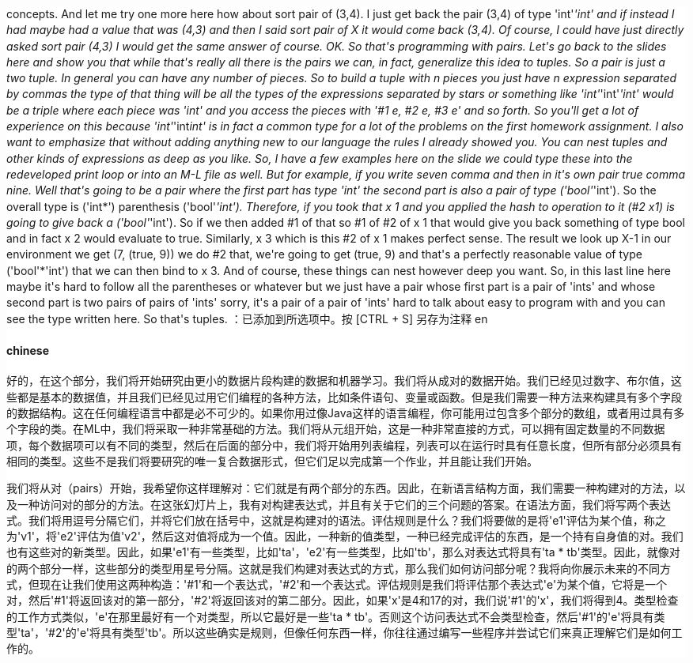 concepts. And let me try one more here how about sort pair of (3,4). I just get back the pair (3,4) of type 'int'*'int' and if instead I had maybe had a value that was (4,3) and then I said sort pair of X it would come back (3,4). Of course, I could have just directly asked sort pair (4,3) I would get the same answer of course. OK. So that's programming with pairs. Let's go back to the slides here and show you that while that's really all there is the pairs we can, in fact, generalize this idea to tuples. So a pair is just a two tuple. In general you can have any number of pieces. So to build a tuple with n pieces you just have n expression separated by commas the type of that thing will be all the types of the expressions separated by stars or something like 'int'*'int'*'int' would be a triple where each piece was 'int' and you access the pieces with '#1 e, #2 e, #3 e' and so forth. So you'll get a lot of experience on this because 'int'*'int*int' is in fact a common type for a lot of the problems on the first homework assignment. I also want to emphasize that without adding anything new to our language the rules I already showed you. You can nest tuples and other kinds of expressions as deep as you like. So, I have a few examples here on the slide we could type these into the redeveloped print loop or into an M-L file as well. But for example, if you write seven comma and then in it's own pair true comma nine. Well that's going to be a pair where the first part has type 'int' the second part is also a pair of type ('bool'*'int'). So the overall type is ('int*') parenthesis ('bool'*'int'). Therefore, if you took that x 1 and you applied the hash to operation to it (#2 x1) is going to give back a ('bool'*'int'). So if we then added #1 of that so #1 of #2 of x 1 that would give you back something of type bool and in fact x 2 would evaluate to true. Similarly, x 3 which is this #2 of x 1 makes perfect sense. The result we look up X-1 in our environment we get (7, (true, 9)) we do #2 that, we're going to get (true, 9) and that's a perfectly reasonable value of type ('bool'*'int') that we can then bind to x 3. And of course, these things can nest however deep you want. So, in this last line here maybe it's hard to follow all the parentheses or whatever but we just have a pair whose first part is a pair of 'ints' and whose second part is two pairs of pairs of 'ints' sorry, it's a pair of a pair of 'ints' hard to talk about easy to program with and you can see the type written here. So that's tuples.
：已添加到所选项中。按 [CTRL + S] 另存为注释
en
​



#### chinese
好的，在这个部分，我们将开始研究由更小的数据片段构建的数据和机器学习。我们将从成对的数据开始。我们已经见过数字、布尔值，这些都是基本的数据值，并且我们已经见过用它们编程的各种方法，比如条件语句、变量或函数。但是我们需要一种方法来构建具有多个字段的数据结构。这在任何编程语言中都是必不可少的。如果你用过像Java这样的语言编程，你可能用过包含多个部分的数组，或者用过具有多个字段的类。在ML中，我们将采取一种非常基础的方法。我们将从元组开始，这是一种非常直接的方式，可以拥有固定数量的不同数据项，每个数据项可以有不同的类型，然后在后面的部分中，我们将开始用列表编程，列表可以在运行时具有任意长度，但所有部分必须具有相同的类型。这些不是我们将要研究的唯一复合数据形式，但它们足以完成第一个作业，并且能让我们开始。

我们将从对（pairs）开始，我希望你这样理解对：它们就是有两个部分的东西。因此，在新语言结构方面，我们需要一种构建对的方法，以及一种访问对的部分的方法。在这张幻灯片上，我有对构建表达式，并且有关于它们的三个问题的答案。在语法方面，我们将写两个表达式。我们将用逗号分隔它们，并将它们放在括号中，这就是构建对的语法。评估规则是什么？我们将要做的是将'e1'评估为某个值，称之为'v1'，将'e2'评估为值'v2'，然后这对值将成为一个值。因此，一种新的值类型，一种已经完成评估的东西，是一个持有自身值的对。我们也有这些对的新类型。因此，如果'e1'有一些类型，比如'ta'，'e2'有一些类型，比如'tb'，那么对表达式将具有'ta * tb'类型。因此，就像对的两个部分一样，这些部分的类型用星号分隔。这就是我们构建对表达式的方式，那么我们如何访问部分呢？我将向你展示未来的不同方式，但现在让我们使用这两种构造：'#1'和一个表达式，'#2'和一个表达式。评估规则是我们将评估那个表达式'e'为某个值，它将是一个对，然后'#1'将返回该对的第一部分，'#2'将返回该对的第二部分。因此，如果'x'是4和17的对，我们说'#1'的'x'，我们将得到4。类型检查的工作方式类似，'e'在那里最好有一个对类型，所以它最好是一些'ta * tb'。否则这个访问表达式不会类型检查，然后'#1'的'e'将具有类型'ta'，'#2'的'e'将具有类型'tb'。所以这些确实是规则，但像任何东西一样，你往往通过编写一些程序并尝试它们来真正理解它们是如何工作的。
